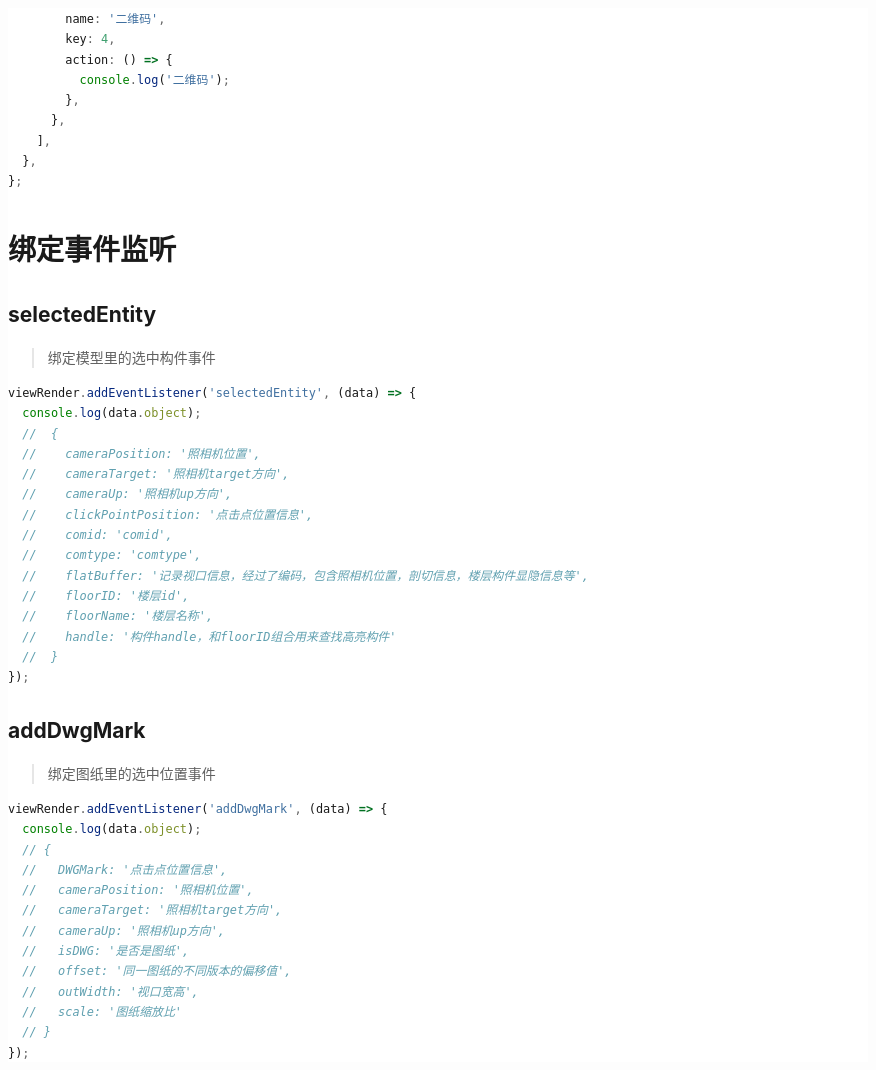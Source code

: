 ```javascript
        name: '二维码',
        key: 4,
        action: () => {
          console.log('二维码');
        },
      },
    ],
  },
};
```

# 绑定事件监听

## selectedEntity

> 绑定模型里的选中构件事件

```javascript
viewRender.addEventListener('selectedEntity', (data) => {
  console.log(data.object);
  //  {
  //    cameraPosition: '照相机位置',
  //    cameraTarget: '照相机target方向',
  //    cameraUp: '照相机up方向',
  //    clickPointPosition: '点击点位置信息',
  //    comid: 'comid',
  //    comtype: 'comtype',
  //    flatBuffer: '记录视口信息，经过了编码，包含照相机位置，剖切信息，楼层构件显隐信息等',
  //    floorID: '楼层id',
  //    floorName: '楼层名称',
  //    handle: '构件handle，和floorID组合用来查找高亮构件'
  //  }
});
```

## addDwgMark

> 绑定图纸里的选中位置事件

```javascript
viewRender.addEventListener('addDwgMark', (data) => {
  console.log(data.object);
  // {
  //   DWGMark: '点击点位置信息',
  //   cameraPosition: '照相机位置',
  //   cameraTarget: '照相机target方向',
  //   cameraUp: '照相机up方向',
  //   isDWG: '是否是图纸',
  //   offset: '同一图纸的不同版本的偏移值',
  //   outWidth: '视口宽高',
  //   scale: '图纸缩放比'
  // }
});
```
